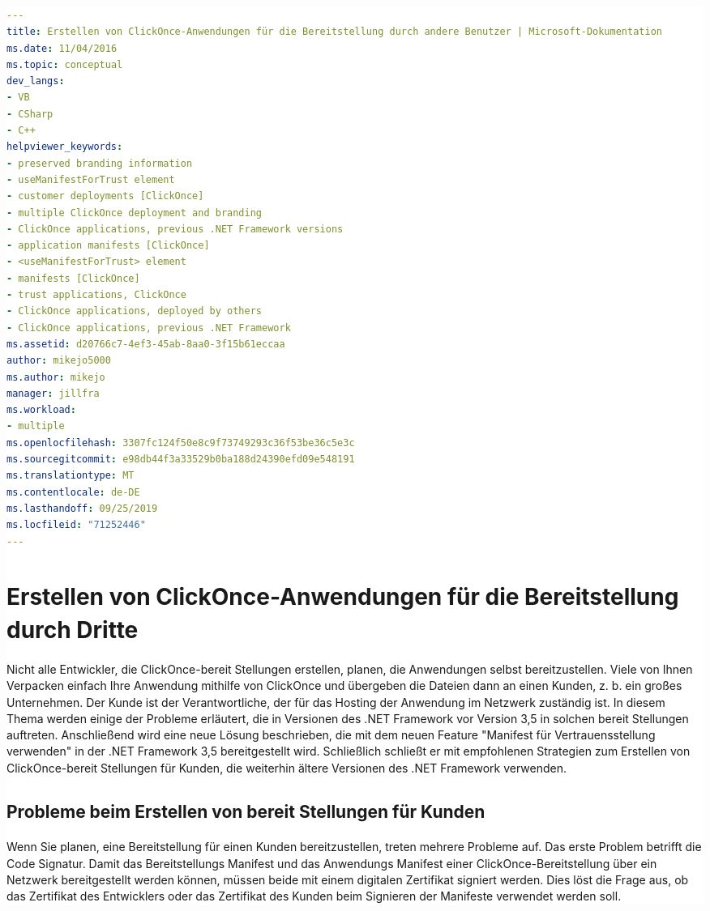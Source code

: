 ```yaml
---
title: Erstellen von ClickOnce-Anwendungen für die Bereitstellung durch andere Benutzer | Microsoft-Dokumentation
ms.date: 11/04/2016
ms.topic: conceptual
dev_langs:
- VB
- CSharp
- C++
helpviewer_keywords:
- preserved branding information
- useManifestForTrust element
- customer deployments [ClickOnce]
- multiple ClickOnce deployment and branding
- ClickOnce applications, previous .NET Framework versions
- application manifests [ClickOnce]
- <useManifestForTrust> element
- manifests [ClickOnce]
- trust applications, ClickOnce
- ClickOnce applications, deployed by others
- ClickOnce applications, previous .NET Framework
ms.assetid: d20766c7-4ef3-45ab-8aa0-3f15b61eccaa
author: mikejo5000
ms.author: mikejo
manager: jillfra
ms.workload:
- multiple
ms.openlocfilehash: 3307fc124f50e8c9f73749293c36f53be36c5e3c
ms.sourcegitcommit: e98db44f3a33529b0ba188d24390efd09e548191
ms.translationtype: MT
ms.contentlocale: de-DE
ms.lasthandoff: 09/25/2019
ms.locfileid: "71252446"
---
```

# <a name="create-clickonce-applications-for-others-to-deploy"></a>Erstellen von ClickOnce-Anwendungen für die Bereitstellung durch Dritte
Nicht alle Entwickler, die ClickOnce-bereit Stellungen erstellen, planen, die Anwendungen selbst bereitzustellen. Viele von Ihnen Verpacken einfach Ihre Anwendung mithilfe von ClickOnce und übergeben die Dateien dann an einen Kunden, z. b. ein großes Unternehmen. Der Kunde ist der Verantwortliche, der für das Hosting der Anwendung im Netzwerk zuständig ist. In diesem Thema werden einige der Probleme erläutert, die in Versionen des .NET Framework vor Version 3,5 in solchen bereit Stellungen auftreten. Anschließend wird eine neue Lösung beschrieben, die mit dem neuen Feature "Manifest für Vertrauensstellung verwenden" in der .NET Framework 3,5 bereitgestellt wird. Schließlich schließt er mit empfohlenen Strategien zum Erstellen von ClickOnce-bereit Stellungen für Kunden, die weiterhin ältere Versionen des .NET Framework verwenden.

## <a name="issues-involved-in-creating-deployments-for-customers"></a>Probleme beim Erstellen von bereit Stellungen für Kunden
 Wenn Sie planen, eine Bereitstellung für einen Kunden bereitzustellen, treten mehrere Probleme auf. Das erste Problem betrifft die Code Signatur. Damit das Bereitstellungs Manifest und das Anwendungs Manifest einer ClickOnce-Bereitstellung über ein Netzwerk bereitgestellt werden können, müssen beide mit einem digitalen Zertifikat signiert werden. Dies löst die Frage aus, ob das Zertifikat des Entwicklers oder das Zertifikat des Kunden beim Signieren der Manifeste verwendet werden soll.
